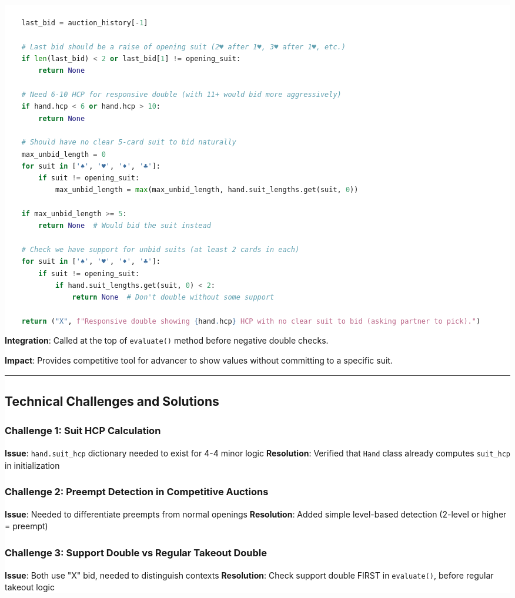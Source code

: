 ```python

    last_bid = auction_history[-1]

    # Last bid should be a raise of opening suit (2♥ after 1♥, 3♥ after 1♥, etc.)
    if len(last_bid) < 2 or last_bid[1] != opening_suit:
        return None

    # Need 6-10 HCP for responsive double (with 11+ would bid more aggressively)
    if hand.hcp < 6 or hand.hcp > 10:
        return None

    # Should have no clear 5-card suit to bid naturally
    max_unbid_length = 0
    for suit in ['♠', '♥', '♦', '♣']:
        if suit != opening_suit:
            max_unbid_length = max(max_unbid_length, hand.suit_lengths.get(suit, 0))

    if max_unbid_length >= 5:
        return None  # Would bid the suit instead

    # Check we have support for unbid suits (at least 2 cards in each)
    for suit in ['♠', '♥', '♦', '♣']:
        if suit != opening_suit:
            if hand.suit_lengths.get(suit, 0) < 2:
                return None  # Don't double without some support

    return ("X", f"Responsive double showing {hand.hcp} HCP with no clear suit to bid (asking partner to pick).")
```

**Integration**: Called at the top of `evaluate()` method before negative double checks.

**Impact**: Provides competitive tool for advancer to show values without committing to a specific suit.

---

## Technical Challenges and Solutions

### Challenge 1: Suit HCP Calculation
**Issue**: `hand.suit_hcp` dictionary needed to exist for 4-4 minor logic
**Resolution**: Verified that `Hand` class already computes `suit_hcp` in initialization

### Challenge 2: Preempt Detection in Competitive Auctions
**Issue**: Needed to differentiate preempts from normal openings
**Resolution**: Added simple level-based detection (2-level or higher = preempt)

### Challenge 3: Support Double vs Regular Takeout Double
**Issue**: Both use "X" bid, needed to distinguish contexts
**Resolution**: Check support double FIRST in `evaluate()`, before regular takeout logic
